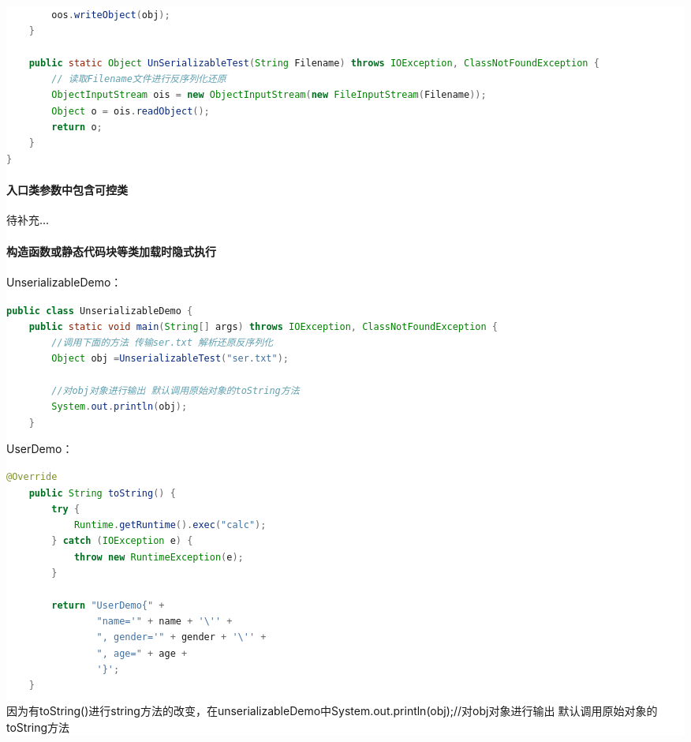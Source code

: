 ```java
        oos.writeObject(obj);
    }

    public static Object UnSerializableTest(String Filename) throws IOException, ClassNotFoundException {
        // 读取Filename文件进行反序列化还原
        ObjectInputStream ois = new ObjectInputStream(new FileInputStream(Filename));
        Object o = ois.readObject();
        return o;
    }
}
```

#### 入口类参数中包含可控类

待补充...

#### 构造函数或静态代码块等类加载时隐式执行

UnserializableDemo：

```java
public class UnserializableDemo {
    public static void main(String[] args) throws IOException, ClassNotFoundException {
        //调用下面的方法 传输ser.txt 解析还原反序列化
        Object obj =UnserializableTest("ser.txt");
 
        //对obj对象进行输出 默认调用原始对象的toString方法
        System.out.println(obj);
    }
```

 UserDemo：

```java
@Override
    public String toString() {
        try {
            Runtime.getRuntime().exec("calc");
        } catch (IOException e) {
            throw new RuntimeException(e);
        }
 
        return "UserDemo{" +
                "name='" + name + '\'' +
                ", gender='" + gender + '\'' +
                ", age=" + age +
                '}';
    }
```

因为有toString()进行string方法的改变，在unserializableDemo中System.out.println(obj);//对obj对象进行输出 默认调用原始对象的toString方法